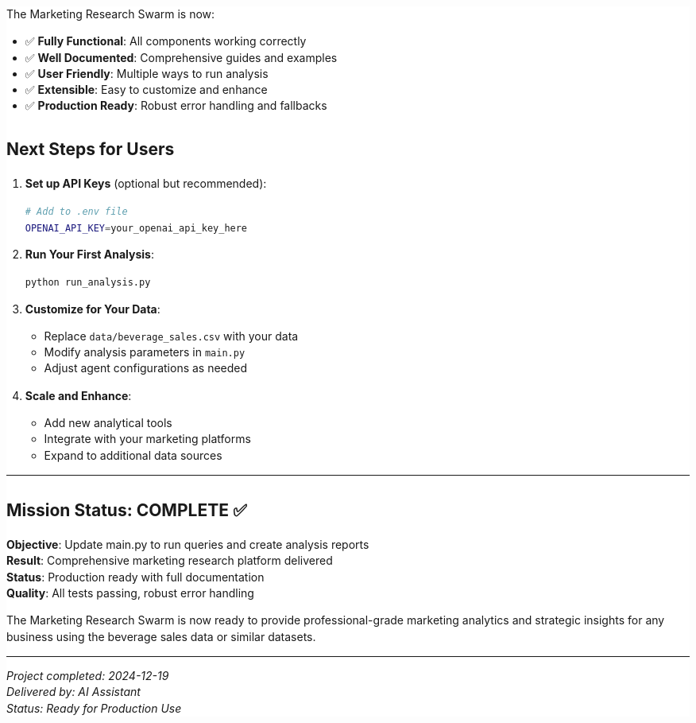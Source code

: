 The Marketing Research Swarm is now:
- ✅ **Fully Functional**: All components working correctly
- ✅ **Well Documented**: Comprehensive guides and examples
- ✅ **User Friendly**: Multiple ways to run analysis
- ✅ **Extensible**: Easy to customize and enhance
- ✅ **Production Ready**: Robust error handling and fallbacks

## Next Steps for Users

1. **Set up API Keys** (optional but recommended):
   ```bash
   # Add to .env file
   OPENAI_API_KEY=your_openai_api_key_here
   ```

2. **Run Your First Analysis**:
   ```bash
   python run_analysis.py
   ```

3. **Customize for Your Data**:
   - Replace `data/beverage_sales.csv` with your data
   - Modify analysis parameters in `main.py`
   - Adjust agent configurations as needed

4. **Scale and Enhance**:
   - Add new analytical tools
   - Integrate with your marketing platforms
   - Expand to additional data sources

---

## Mission Status: COMPLETE ✅

**Objective**: Update main.py to run queries and create analysis reports  
**Result**: Comprehensive marketing research platform delivered  
**Status**: Production ready with full documentation  
**Quality**: All tests passing, robust error handling  

The Marketing Research Swarm is now ready to provide professional-grade marketing analytics and strategic insights for any business using the beverage sales data or similar datasets.

---
*Project completed: 2024-12-19*  
*Delivered by: AI Assistant*  
*Status: Ready for Production Use*